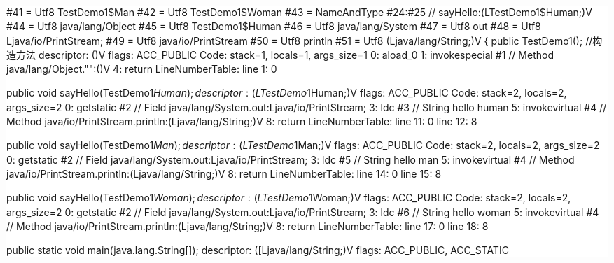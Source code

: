   #41 = Utf8               TestDemo1$Man
  #42 = Utf8               TestDemo1$Woman
  #43 = NameAndType        #24:#25        // sayHello:(LTestDemo1$Human;)V
  #44 = Utf8               java/lang/Object
  #45 = Utf8               TestDemo1$Human
  #46 = Utf8               java/lang/System
  #47 = Utf8               out
  #48 = Utf8               Ljava/io/PrintStream;
  #49 = Utf8               java/io/PrintStream
  #50 = Utf8               println
  #51 = Utf8               (Ljava/lang/String;)V
{
  public TestDemo1();				//构造方法
    descriptor: ()V
    flags: ACC_PUBLIC
    Code:
      stack=1, locals=1, args_size=1
         0: aload_0
         1: invokespecial #1                  // Method java/lang/Object."<init>":()V
         4: return
      LineNumberTable:
        line 1: 0

  public void sayHello(TestDemo1$Human);
    descriptor: (LTestDemo1$Human;)V
    flags: ACC_PUBLIC
    Code:
      stack=2, locals=2, args_size=2
         0: getstatic     #2                  // Field java/lang/System.out:Ljava/io/PrintStream;
         3: ldc           #3                  // String hello human
         5: invokevirtual #4                  // Method java/io/PrintStream.println:(Ljava/lang/String;)V
         8: return
      LineNumberTable:
        line 11: 0
        line 12: 8

  public void sayHello(TestDemo1$Man);
    descriptor: (LTestDemo1$Man;)V
    flags: ACC_PUBLIC
    Code:
      stack=2, locals=2, args_size=2
         0: getstatic     #2                  // Field java/lang/System.out:Ljava/io/PrintStream;
         3: ldc           #5                  // String hello man
         5: invokevirtual #4                  // Method java/io/PrintStream.println:(Ljava/lang/String;)V
         8: return
      LineNumberTable:
        line 14: 0
        line 15: 8

  public void sayHello(TestDemo1$Woman);
    descriptor: (LTestDemo1$Woman;)V
    flags: ACC_PUBLIC
    Code:
      stack=2, locals=2, args_size=2
         0: getstatic     #2                  // Field java/lang/System.out:Ljava/io/PrintStream;
         3: ldc           #6                  // String hello woman
         5: invokevirtual #4                  // Method java/io/PrintStream.println:(Ljava/lang/String;)V
         8: return
      LineNumberTable:
        line 17: 0
        line 18: 8

  public static void main(java.lang.String[]);
    descriptor: ([Ljava/lang/String;)V
    flags: ACC_PUBLIC, ACC_STATIC
